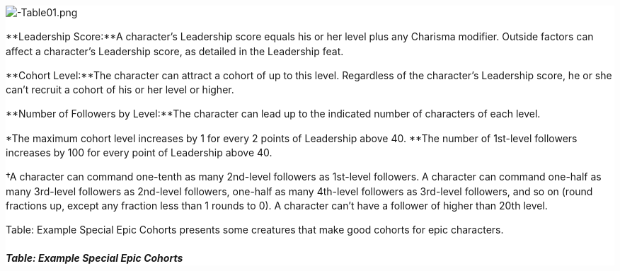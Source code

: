











































![-Table01.png](-Table01.png)





**Leadership Score:**A character’s Leadership score equals his or her level plus any Charisma modifier. Outside factors can affect a character’s Leadership score, as detailed in the Leadership feat.

**Cohort Level:**The character can attract a cohort of up to this level. Regardless of the character’s Leadership score, he or she can’t recruit a cohort of his or her level or higher.

**Number of Followers by Level:**The character can lead up to the indicated number of characters of each level.

*The maximum cohort level increases by 1 for every 2 points of Leadership above 40. **The number of 1st-level followers increases by 100 for every point of Leadership above 40.

†A character can command one-tenth as many 2nd-level followers as 1st-level followers. A character can command one-half as many 3rd-level followers as 2nd-level followers, one-half as many 4th-level followers as 3rd-level followers, and so on (round fractions up, except any fraction less than 1 rounds to 0). A character can’t have a follower of higher than 20th level.

Table: Example Special Epic Cohorts presents some creatures that make good cohorts for epic characters.





##### Table: Example Special Epic Cohorts


